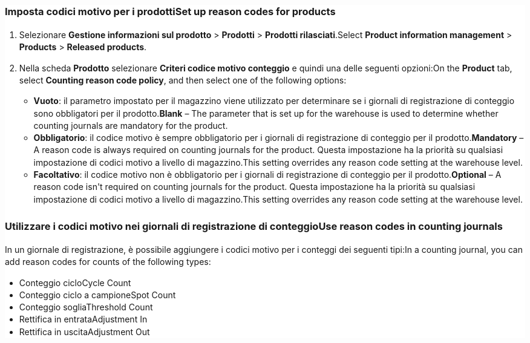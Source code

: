 ### <a name="set-up-reason-codes-for-products"></a><span data-ttu-id="b72de-138">Imposta codici motivo per i prodotti</span><span class="sxs-lookup"><span data-stu-id="b72de-138">Set up reason codes for products</span></span>

1. <span data-ttu-id="b72de-139">Selezionare **Gestione informazioni sul prodotto** \> **Prodotti** \> **Prodotti rilasciati**.</span><span class="sxs-lookup"><span data-stu-id="b72de-139">Select **Product information management** \> **Products** \> **Released products**.</span></span>
2. <span data-ttu-id="b72de-140">Nella scheda **Prodotto** selezionare **Criteri codice motivo conteggio** e quindi una delle seguenti opzioni:</span><span class="sxs-lookup"><span data-stu-id="b72de-140">On the **Product** tab, select **Counting reason code policy**, and then select one of the following options:</span></span>

    - <span data-ttu-id="b72de-141">**Vuoto**: il parametro impostato per il magazzino viene utilizzato per determinare se i giornali di registrazione di conteggio sono obbligatori per il prodotto.</span><span class="sxs-lookup"><span data-stu-id="b72de-141">**Blank** – The parameter that is set up for the warehouse is used to determine whether counting journals are mandatory for the product.</span></span>
    - <span data-ttu-id="b72de-142">**Obbligatorio**: il codice motivo è sempre obbligatorio per i giornali di registrazione di conteggio per il prodotto.</span><span class="sxs-lookup"><span data-stu-id="b72de-142">**Mandatory** – A reason code is always required on counting journals for the product.</span></span> <span data-ttu-id="b72de-143">Questa impostazione ha la priorità su qualsiasi impostazione di codici motivo a livello di magazzino.</span><span class="sxs-lookup"><span data-stu-id="b72de-143">This setting overrides any reason code setting at the warehouse level.</span></span>
    - <span data-ttu-id="b72de-144">**Facoltativo**: il codice motivo non è obbligatorio per i giornali di registrazione di conteggio per il prodotto.</span><span class="sxs-lookup"><span data-stu-id="b72de-144">**Optional** – A reason code isn't required on counting journals for the product.</span></span> <span data-ttu-id="b72de-145">Questa impostazione ha la priorità su qualsiasi impostazione di codici motivo a livello di magazzino.</span><span class="sxs-lookup"><span data-stu-id="b72de-145">This setting overrides any reason code setting at the warehouse level.</span></span>

### <a name="use-reason-codes-in-counting-journals"></a><span data-ttu-id="b72de-146">Utilizzare i codici motivo nei giornali di registrazione di conteggio</span><span class="sxs-lookup"><span data-stu-id="b72de-146">Use reason codes in counting journals</span></span>

<span data-ttu-id="b72de-147">In un giornale di registrazione, è possibile aggiungere i codici motivo per i conteggi dei seguenti tipi:</span><span class="sxs-lookup"><span data-stu-id="b72de-147">In a counting journal, you can add reason codes for counts of the following types:</span></span>

- <span data-ttu-id="b72de-148">Conteggio ciclo</span><span class="sxs-lookup"><span data-stu-id="b72de-148">Cycle Count</span></span>
- <span data-ttu-id="b72de-149">Conteggio ciclo a campione</span><span class="sxs-lookup"><span data-stu-id="b72de-149">Spot Count</span></span>
- <span data-ttu-id="b72de-150">Conteggio soglia</span><span class="sxs-lookup"><span data-stu-id="b72de-150">Threshold Count</span></span>
- <span data-ttu-id="b72de-151">Rettifica in entrata</span><span class="sxs-lookup"><span data-stu-id="b72de-151">Adjustment In</span></span>
- <span data-ttu-id="b72de-152">Rettifica in uscita</span><span class="sxs-lookup"><span data-stu-id="b72de-152">Adjustment Out</span></span>
